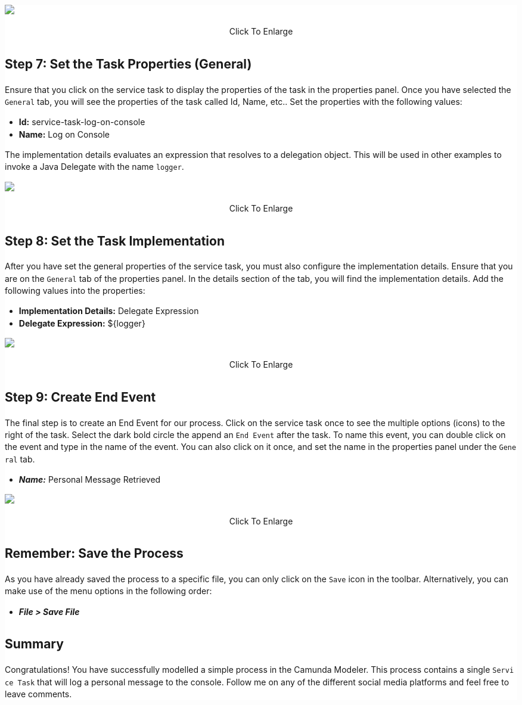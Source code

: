 <a href="{{site.baseurl}}/assets/images/posts/simple-bpmn-flow-camunda-modeler/personal-message-06.png"><img src="{{site.baseurl}}/assets/images/posts/simple-bpmn-flow-camunda-modeler/personal-message-06.png" width="100%"/></a>
<p style="text-align:center">Click To Enlarge</p>


## Step 7: Set the Task Properties (General)
Ensure that you click on the service task to display the properties of the task in the properties panel. Once you have selected the `General` tab, you will see the properties of the task called Id, Name, etc..  Set the properties with the following values:

* __Id:__ service-task-log-on-console
* __Name:__ Log on Console 

The implementation details evaluates an expression that resolves to a delegation object. This will be used in other examples to invoke a Java Delegate with the name `logger`.

<a href="{{site.baseurl}}/assets/images/posts/simple-bpmn-flow-camunda-modeler/personal-message-07.png"><img src="{{site.baseurl}}/assets/images/posts/simple-bpmn-flow-camunda-modeler/personal-message-07.png" width="100%"/></a>
<p style="text-align:center">Click To Enlarge</p>


## Step 8: Set the Task Implementation
After you have set the general properties of the service task, you must also configure the implementation details. Ensure that you are on the `General` tab of the properties panel. In the details section of the tab, you will find the implementation details. Add the following values into the properties:

* __Implementation Details:__ Delegate Expression 
* __Delegate Expression:__ ${logger}  

<a href="{{site.baseurl}}/assets/images/posts/simple-bpmn-flow-camunda-modeler/personal-message-08.png"><img src="{{site.baseurl}}/assets/images/posts/simple-bpmn-flow-camunda-modeler/personal-message-08.png" width="100%"/></a>
<p style="text-align:center">Click To Enlarge</p>

## Step 9: Create End Event
The final step is to create an End Event for our process. Click on the service task once to see the multiple options (icons) to the right of the task. Select the dark bold circle the append an `End Event` after the task. To name this event, you can double click on the event and type in the name of the event. You can also click on it once, and set the name in the properties panel under the `General` tab.

* ___Name:___ Personal Message Retrieved

<a href="{{site.baseurl}}/assets/images/posts/simple-bpmn-flow-camunda-modeler/personal-message-09.png"><img src="{{site.baseurl}}/assets/images/posts/simple-bpmn-flow-camunda-modeler/personal-message-09.png" width="100%"/></a>
<p style="text-align:center">Click To Enlarge</p>

## Remember: Save the Process
As you have already saved the process to a specific file, you can only click on the `Save` icon in the toolbar. Alternatively, you can make use of the menu options in the following order:

* ___File > Save File___

## Summary
Congratulations! You have successfully modelled a simple process in the Camunda Modeler. This process contains a single `Service Task` that will log a personal message to the console. Follow me on any of the different social media platforms and feel free to leave comments.

[Install_Camunda_Modeler]:https://camunda.com/download/modeler/